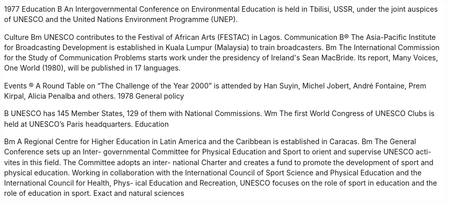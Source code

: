 1977 
Education 
B An Intergovernmental Conference on 
Environmental Education is held in Tbilisi, 
USSR, under the joint auspices of UNESCO and 
the United Nations Environment Programme 
(UNEP). 
 
Culture 
Bm UNESCO contributes to the Festival of 
African Arts (FESTAC) in Lagos. 
Communication 
B® The Asia-Pacific Institute for Broadcasting 
Development is established in Kuala Lumpur 
(Malaysia) to train broadcasters. 
Bm The International Commission for the Study 
of Communication Problems starts work under 
the presidency of Ireland's Sean MacBride. Its 
report, Many Voices, One World (1980), will be 
published in 17 languages. 
  
 
 
Events 
® A Round Table on “The Challenge of the 
Year 2000” is attended by Han Suyin, Michel 
Jobert, André Fontaine, Prem Kirpal, Alicia 
Penalba and others. 
1978 
General policy 
 
B UNESCO has 145 Member States, 129 of 
them with National Commissions. 
Wm The first World Congress of UNESCO Clubs 
is held at UNESCO’s Paris headquarters. 
Education 
 
Bm A Regional Centre for Higher Education in 
Latin America and the Caribbean is established 
in Caracas. 
Bm The General Conference sets up an Inter- 
governmental Committee for Physical Education 
and Sport to orient and supervise UNESCO acti- 
vites in this field. The Committee adopts an inter- 
national Charter and creates a fund to promote 
the development of sport and physical education. 
Working in collaboration with the International 
Council of Sport Science and Physical Education 
and the International Council for Health, Phys- 
ical Education and Recreation, UNESCO focuses 
on the role of sport in education and the role 
of education in sport. 
Exact and natural sciences 
 